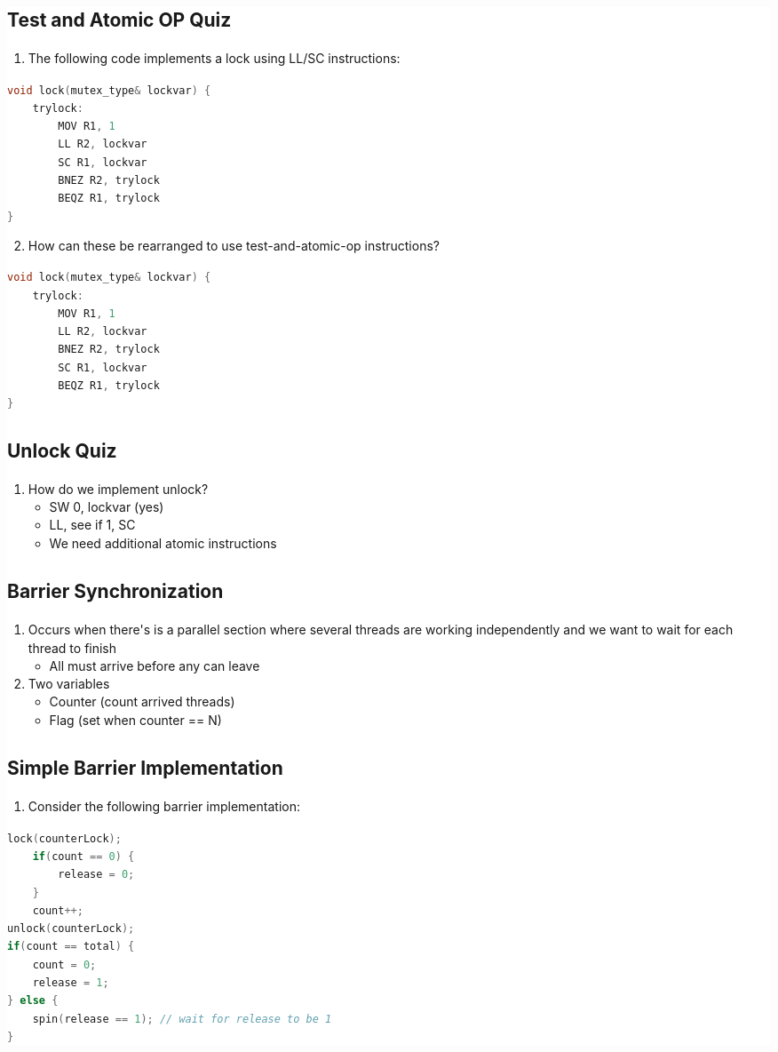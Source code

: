 ## Test and Atomic OP Quiz

1. The following code implements a lock using LL/SC instructions:

``` C
void lock(mutex_type& lockvar) {
    trylock:
        MOV R1, 1
        LL R2, lockvar
        SC R1, lockvar
        BNEZ R2, trylock
        BEQZ R1, trylock
}
```

2. How can these be rearranged to use test-and-atomic-op instructions?

``` C
void lock(mutex_type& lockvar) {
    trylock:
        MOV R1, 1
        LL R2, lockvar
        BNEZ R2, trylock
        SC R1, lockvar
        BEQZ R1, trylock
}
```

## Unlock Quiz

1. How do we implement unlock?
    * SW 0, lockvar (yes)
    * LL, see if 1, SC
    * We need additional atomic instructions

## Barrier Synchronization

1. Occurs when there's is a parallel section where several threads are working
independently and we want to wait for each thread to finish
    * All must arrive before any can leave
2. Two variables
    * Counter (count arrived threads)
    * Flag (set when counter == N)

## Simple Barrier Implementation

1. Consider the following barrier implementation:

``` C
lock(counterLock);
    if(count == 0) {
        release = 0;
    }
    count++;
unlock(counterLock);
if(count == total) {
    count = 0;
    release = 1;
} else {
    spin(release == 1); // wait for release to be 1
}
```
